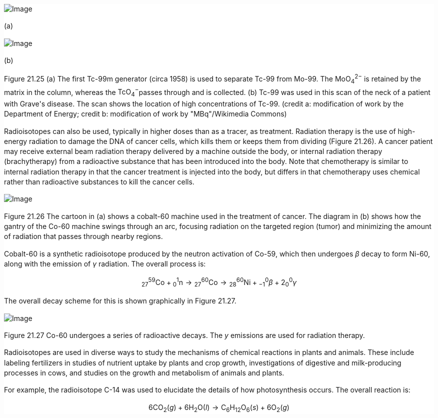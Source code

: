 ![Image](Chapter_21_images/img-27.jpeg)

(a)

![Image](Chapter_21_images/img-28.jpeg)

(b)

Figure 21.25 (a) The first Tc-99m generator (circa 1958) is used to separate Tc-99 from Mo-99. The $\mathrm{MoO}_{4}{ }^{2-}$ is retained by the matrix in the column, whereas the $\mathrm{TcO}_{4}{ }^{-}$passes through and is collected. (b) Tc-99 was used in this scan of the neck of a patient with Grave's disease. The scan shows the location of high concentrations of Tc-99. (credit a: modification of work by the Department of Energy; credit b: modification of work by "MBq"/Wikimedia Commons)

Radioisotopes can also be used, typically in higher doses than as a tracer, as treatment. Radiation therapy is the use of high-energy radiation to damage the DNA of cancer cells, which kills them or keeps them from dividing (Figure 21.26). A cancer patient may receive external beam radiation therapy delivered by a machine outside the body, or internal radiation therapy (brachytherapy) from a radioactive substance that has been introduced into the body. Note that chemotherapy is similar to internal radiation therapy in that the cancer treatment is injected into the body, but differs in that chemotherapy uses chemical rather than radioactive substances to kill the cancer cells.

![Image](Chapter_21_images/img-29.jpeg)

Figure 21.26 The cartoon in (a) shows a cobalt-60 machine used in the treatment of cancer. The diagram in (b) shows how the gantry of the Co-60 machine swings through an arc, focusing radiation on the targeted region (tumor) and minimizing the amount of radiation that passes through nearby regions.

Cobalt-60 is a synthetic radioisotope produced by the neutron activation of Co-59, which then undergoes $\beta$ decay to form Ni-60, along with the emission of $\gamma$ radiation. The overall process is:

$$
{ }_{27}^{59} \mathrm{Co}+{ }_{0}^{1} \mathrm{n} \longrightarrow{ }_{27}^{60} \mathrm{Co} \longrightarrow{ }_{28}^{60} \mathrm{Ni}+{ }_{-1}^{0} \beta+2{ }_{0}^{0} \gamma
$$

The overall decay scheme for this is shown graphically in Figure 21.27.

![Image](Chapter_21_images/img-30.jpeg)

Figure 21.27 Co-60 undergoes a series of radioactive decays. The $y$ emissions are used for radiation therapy.

Radioisotopes are used in diverse ways to study the mechanisms of chemical reactions in plants and animals. These include labeling fertilizers in studies of nutrient uptake by plants and crop growth, investigations of digestive and milk-producing processes in cows, and studies on the growth and metabolism of animals and plants.

For example, the radioisotope C-14 was used to elucidate the details of how photosynthesis occurs. The overall reaction is:

$$
6 \mathrm{CO}_{2}(g)+6 \mathrm{H}_{2} \mathrm{O}(l) \longrightarrow \mathrm{C}_{6} \mathrm{H}_{12} \mathrm{O}_{6}(s)+6 \mathrm{O}_{2}(g)
$$
